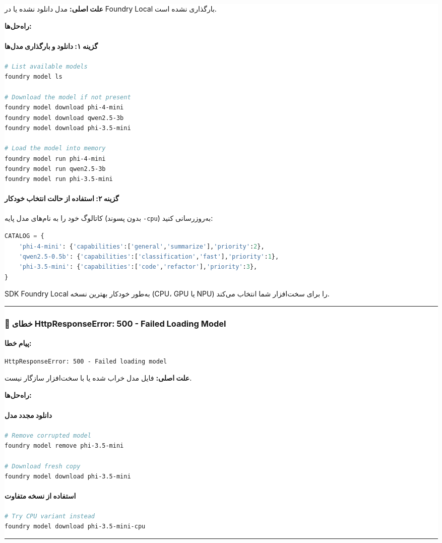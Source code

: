 **علت اصلی:** مدل دانلود نشده یا در Foundry Local بارگذاری نشده است.

**راه‌حل‌ها:**

#### گزینه ۱: دانلود و بارگذاری مدل‌ها
```bash
# List available models
foundry model ls

# Download the model if not present
foundry model download phi-4-mini
foundry model download qwen2.5-3b
foundry model download phi-3.5-mini

# Load the model into memory
foundry model run phi-4-mini
foundry model run qwen2.5-3b
foundry model run phi-3.5-mini
```

#### گزینه ۲: استفاده از حالت انتخاب خودکار
کاتالوگ خود را به نام‌های مدل پایه (بدون پسوند `-cpu`) به‌روزرسانی کنید:

```python
CATALOG = {
    'phi-4-mini': {'capabilities':['general','summarize'],'priority':2},
    'qwen2.5-0.5b': {'capabilities':['classification','fast'],'priority':1},
    'phi-3.5-mini': {'capabilities':['code','refactor'],'priority':3},
}
```

SDK Foundry Local به‌طور خودکار بهترین نسخه (CPU، GPU یا NPU) را برای سخت‌افزار شما انتخاب می‌کند.

---

### 🔴 خطای HttpResponseError: 500 - Failed Loading Model

**پیام خطا:**
```
HttpResponseError: 500 - Failed loading model
```

**علت اصلی:** فایل مدل خراب شده یا با سخت‌افزار سازگار نیست.

**راه‌حل‌ها:**

#### دانلود مجدد مدل
```bash
# Remove corrupted model
foundry model remove phi-3.5-mini

# Download fresh copy
foundry model download phi-3.5-mini
```

#### استفاده از نسخه متفاوت
```bash
# Try CPU variant instead
foundry model download phi-3.5-mini-cpu
```

---